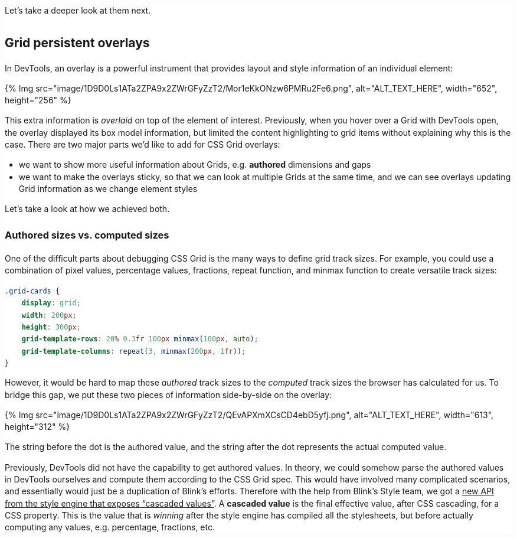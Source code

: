 Let’s take a deeper look at them next.

## Grid persistent overlays

In DevTools, an overlay is a powerful instrument that provides layout and style information of an individual element:

{% Img src="image/1D9D0Ls1ATa2ZPA9x2ZWrGFyZzT2/Mor1eKkONzw6PMRu2Fe6.png", alt="ALT_TEXT_HERE", width="652", height="256" %}

This extra information is *overlaid* on top of the element of interest. Previously, when you hover over a Grid with DevTools open, the overlay displayed its box model information, but limited the content highlighting to grid items without explaining why this is the case. There are two major parts we’d like to add for CSS Grid overlays:

- we want to show more useful information about Grids, e.g. **authored** dimensions and gaps
- we want to make the overlays sticky, so that we can look at multiple Grids at the same time, and we can see overlays updating Grid information as we change element styles

Let’s take a look at how we achieved both.

### Authored sizes vs. computed sizes

One of the difficult parts about debugging CSS Grid is the many ways to define grid track sizes. For example, you could use a combination of pixel values, percentage values, fractions, repeat function, and minmax function to create versatile track sizes:

```css
.grid-cards {
    display: grid;
    width: 200px;
    height: 300px;
    grid-template-rows: 20% 0.3fr 100px minmax(100px, auto);
    grid-template-columns: repeat(3, minmax(200px, 1fr));
}
```

However, it would be hard to map these *authored* track sizes to the *computed* track sizes the browser has calculated for us. To bridge this gap, we put these two pieces of information side-by-side on the overlay:

{% Img src="image/1D9D0Ls1ATa2ZPA9x2ZWrGFyZzT2/QEvAPXmXCsCD4ebD5yfj.png", alt="ALT_TEXT_HERE", width="613", height="312" %}

The string before the dot is the authored value, and the string after the dot represents the actual computed value.

Previously, DevTools did not have the capability to get authored values. In theory, we could somehow parse the authored values in DevTools ourselves and compute them according to the CSS Grid spec. This would have involved many complicated scenarios, and essentially would just be a duplication of Blink’s efforts. Therefore with the help from Blink’s Style team, we got a [new API from the style engine that exposes “cascaded values”](https://chromium-review.googlesource.com/c/chromium/src/+/2324423). A **cascaded value** is the final effective value, after CSS cascading, for a CSS property. This is the value that is *winning* after the style engine has compiled all the stylesheets, but before actually computing any values, e.g. percentage, fractions, etc.
